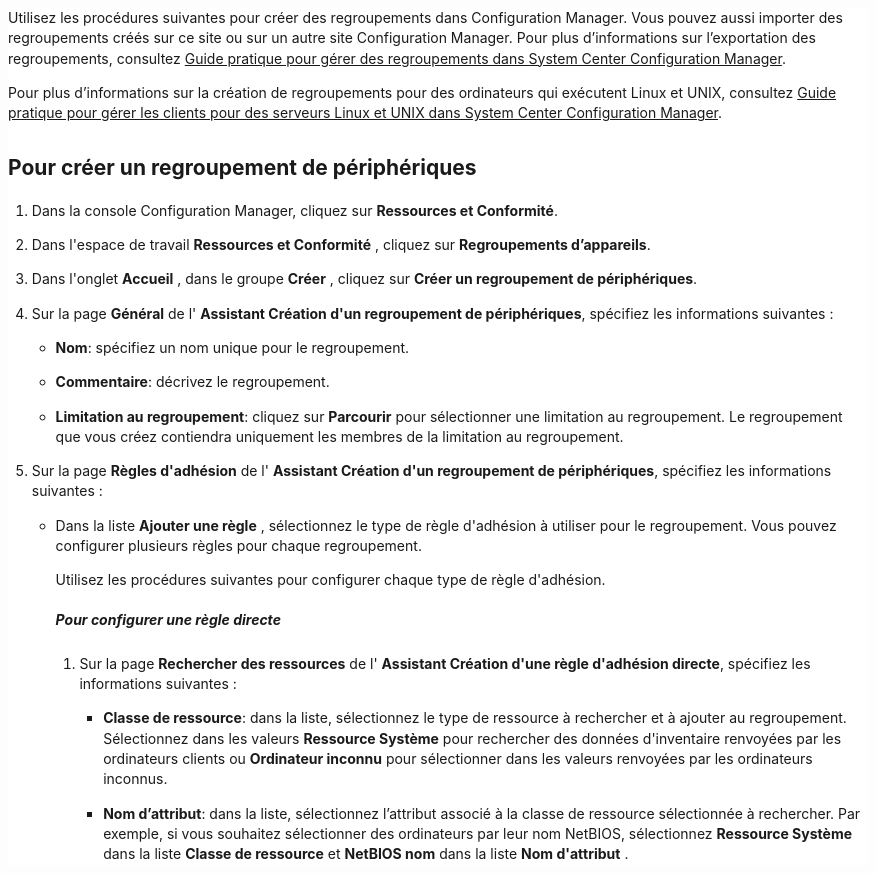  Utilisez les procédures suivantes pour créer des regroupements dans Configuration Manager. Vous pouvez aussi importer des regroupements créés sur ce site ou sur un autre site Configuration Manager. Pour plus d’informations sur l’exportation des regroupements, consultez [Guide pratique pour gérer des regroupements dans System Center Configuration Manager](../../../../core/clients/manage/collections/manage-collections.md).  

 Pour plus d’informations sur la création de regroupements pour des ordinateurs qui exécutent Linux et UNIX, consultez [Guide pratique pour gérer les clients pour des serveurs Linux et UNIX dans System Center Configuration Manager](../../../../core/clients/manage/manage-clients-for-linux-and-unix-servers.md).  

##  <a name="a-namebkmk1a-to-create-a-device-collection"></a><a name="BKMK_1"></a> Pour créer un regroupement de périphériques  

1.  Dans la console Configuration Manager, cliquez sur **Ressources et Conformité**.  

2.  Dans l'espace de travail **Ressources et Conformité** , cliquez sur **Regroupements d’appareils**.  

3.  Dans l'onglet **Accueil** , dans le groupe **Créer** , cliquez sur **Créer un regroupement de périphériques**.  

4.  Sur la page **Général** de l' **Assistant Création d'un regroupement de périphériques**, spécifiez les informations suivantes :  

    -   **Nom**: spécifiez un nom unique pour le regroupement.  

    -   **Commentaire**: décrivez le regroupement.  

    -   **Limitation au regroupement**: cliquez sur **Parcourir** pour sélectionner une limitation au regroupement. Le regroupement que vous créez contiendra uniquement les membres de la limitation au regroupement.  

5.  Sur la page **Règles d'adhésion** de l' **Assistant Création d'un regroupement de périphériques**, spécifiez les informations suivantes :  

    -   Dans la liste **Ajouter une règle** , sélectionnez le type de règle d'adhésion à utiliser pour le regroupement. Vous pouvez configurer plusieurs règles pour chaque regroupement.  

         Utilisez les procédures suivantes pour configurer chaque type de règle d'adhésion.  

        ##### <a name="to-configure-a-direct-rule"></a>Pour configurer une règle directe  

        1.  Sur la page **Rechercher des ressources** de l' **Assistant Création d'une règle d'adhésion directe**, spécifiez les informations suivantes :  

            -   **Classe de ressource**: dans la liste, sélectionnez le type de ressource à rechercher et à ajouter au regroupement. Sélectionnez dans les valeurs **Ressource Système** pour rechercher des données d'inventaire renvoyées par les ordinateurs clients ou **Ordinateur inconnu** pour sélectionner dans les valeurs renvoyées par les ordinateurs inconnus.  

            -   **Nom d’attribut**: dans la liste, sélectionnez l’attribut associé à la classe de ressource sélectionnée à rechercher. Par exemple, si vous souhaitez sélectionner des ordinateurs par leur nom NetBIOS, sélectionnez **Ressource Système** dans la liste **Classe de ressource** et **NetBIOS nom** dans la liste **Nom d'attribut** .  
